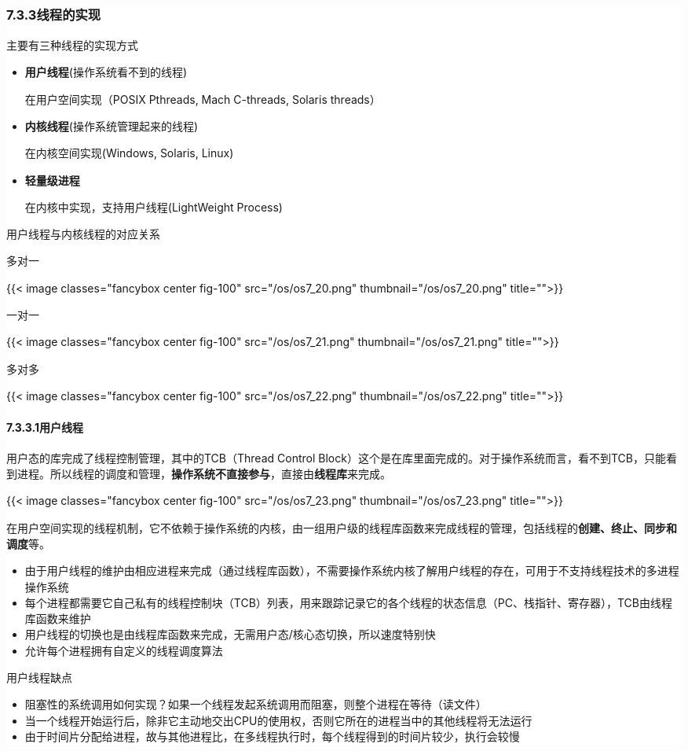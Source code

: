 

### 7.3.3线程的实现

主要有三种线程的实现方式

- **用户线程**(操作系统看不到的线程)

  在用户空间实现（POSIX Pthreads, Mach C-threads, Solaris threads）

- **内核线程**(操作系统管理起来的线程)

  在内核空间实现(Windows, Solaris, Linux)

- **轻量级进程**

  在内核中实现，支持用户线程(LightWeight Process)



用户线程与内核线程的对应关系

多对一

{{< image classes="fancybox center fig-100" src="/os/os7_20.png" thumbnail="/os/os7_20.png" title="">}}

一对一

{{< image classes="fancybox center fig-100" src="/os/os7_21.png" thumbnail="/os/os7_21.png" title="">}}

多对多

{{< image classes="fancybox center fig-100" src="/os/os7_22.png" thumbnail="/os/os7_22.png" title="">}}



#### 7.3.3.1用户线程

用户态的库完成了线程控制管理，其中的TCB（Thread Control Block）这个是在库里面完成的。对于操作系统而言，看不到TCB，只能看到进程。所以线程的调度和管理，**操作系统不直接参与**，直接由**线程库**来完成。

{{< image classes="fancybox center fig-100" src="/os/os7_23.png" thumbnail="/os/os7_23.png" title="">}}



在用户空间实现的线程机制，它不依赖于操作系统的内核，由一组用户级的线程库函数来完成线程的管理，包括线程的**创建、终止、同步和调度**等。

- 由于用户线程的维护由相应进程来完成（通过线程库函数），不需要操作系统内核了解用户线程的存在，可用于不支持线程技术的多进程操作系统
- 每个进程都需要它自己私有的线程控制块（TCB）列表，用来跟踪记录它的各个线程的状态信息（PC、栈指针、寄存器），TCB由线程库函数来维护
- 用户线程的切换也是由线程库函数来完成，无需用户态/核心态切换，所以速度特别快
- 允许每个进程拥有自定义的线程调度算法



用户线程缺点

- 阻塞性的系统调用如何实现？如果一个线程发起系统调用而阻塞，则整个进程在等待（读文件）
- 当一个线程开始运行后，除非它主动地交出CPU的使用权，否则它所在的进程当中的其他线程将无法运行
- 由于时间片分配给进程，故与其他进程比，在多线程执行时，每个线程得到的时间片较少，执行会较慢
